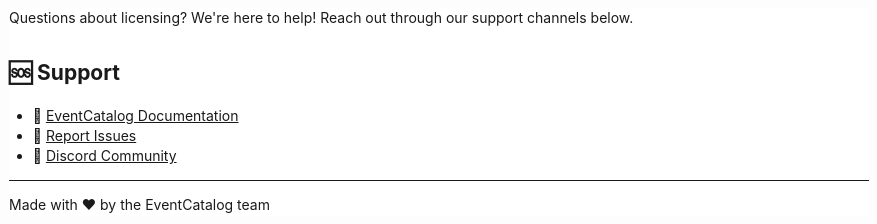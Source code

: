 Questions about licensing? We're here to help! Reach out through our support channels below.

## 🆘 Support

- 📖 [EventCatalog Documentation](https://eventcatalog.dev)
- 🐛 [Report Issues](https://github.com/event-catalog/notifier/issues)
- 💬 [Discord Community](https://discord.gg/eventcatalog)

---

Made with ❤️ by the EventCatalog team
